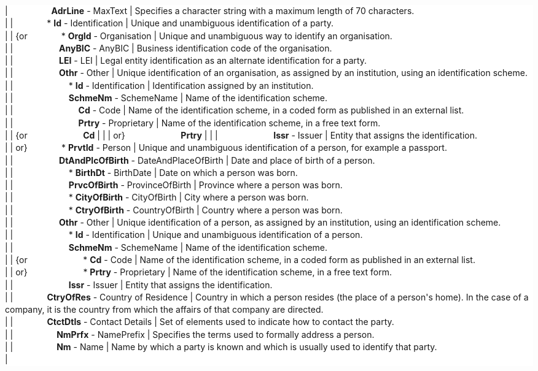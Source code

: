 | &nbsp;&nbsp;&nbsp;&nbsp;&nbsp;&nbsp;&nbsp;&nbsp;&nbsp;&nbsp;&nbsp;&nbsp;&nbsp;&nbsp;&nbsp;&nbsp;  **AdrLine** - MaxText | Specifies a character string with a maximum length of 70 characters.<br> |
| &nbsp;&nbsp;&nbsp;&nbsp;&nbsp;&nbsp;&nbsp;&nbsp;&nbsp;&nbsp;&nbsp;&nbsp; * **Id** - Identification | Unique and unambiguous identification of a party.<br> |
| {or&nbsp;&nbsp;&nbsp;&nbsp;&nbsp;&nbsp;&nbsp;&nbsp;&nbsp;&nbsp;&nbsp;&nbsp;&nbsp; * **OrgId** - Organisation | Unique and unambiguous way to identify an organisation.<br> |
| &nbsp;&nbsp;&nbsp;&nbsp;&nbsp;&nbsp;&nbsp;&nbsp;&nbsp;&nbsp;&nbsp;&nbsp;&nbsp;&nbsp;&nbsp;&nbsp;&nbsp;  **AnyBIC** - AnyBIC | Business identification code of the organisation.<br> |
| &nbsp;&nbsp;&nbsp;&nbsp;&nbsp;&nbsp;&nbsp;&nbsp;&nbsp;&nbsp;&nbsp;&nbsp;&nbsp;&nbsp;&nbsp;&nbsp;&nbsp;  **LEI** - LEI | Legal entity identification as an alternate identification for a party.<br> |
| &nbsp;&nbsp;&nbsp;&nbsp;&nbsp;&nbsp;&nbsp;&nbsp;&nbsp;&nbsp;&nbsp;&nbsp;&nbsp;&nbsp;&nbsp;&nbsp;&nbsp;  **Othr** - Other | Unique identification of an organisation, as assigned by an institution, using an identification scheme.<br> |
| &nbsp;&nbsp;&nbsp;&nbsp;&nbsp;&nbsp;&nbsp;&nbsp;&nbsp;&nbsp;&nbsp;&nbsp;&nbsp;&nbsp;&nbsp;&nbsp;&nbsp;&nbsp;&nbsp;&nbsp;&nbsp; * **Id** - Identification | Identification assigned by an institution.<br> |
| &nbsp;&nbsp;&nbsp;&nbsp;&nbsp;&nbsp;&nbsp;&nbsp;&nbsp;&nbsp;&nbsp;&nbsp;&nbsp;&nbsp;&nbsp;&nbsp;&nbsp;&nbsp;&nbsp;&nbsp;&nbsp;  **SchmeNm** - SchemeName | Name of the identification scheme.<br> |
| &nbsp;&nbsp;&nbsp;&nbsp;&nbsp;&nbsp;&nbsp;&nbsp;&nbsp;&nbsp;&nbsp;&nbsp;&nbsp;&nbsp;&nbsp;&nbsp;&nbsp;&nbsp;&nbsp;&nbsp;&nbsp;&nbsp;&nbsp;&nbsp;&nbsp;  **Cd** - Code | Name of the identification scheme, in a coded form as published in an external list.<br> |
| &nbsp;&nbsp;&nbsp;&nbsp;&nbsp;&nbsp;&nbsp;&nbsp;&nbsp;&nbsp;&nbsp;&nbsp;&nbsp;&nbsp;&nbsp;&nbsp;&nbsp;&nbsp;&nbsp;&nbsp;&nbsp;&nbsp;&nbsp;&nbsp;&nbsp;  **Prtry** - Proprietary | Name of the identification scheme, in a free text form.<br> |
| {or&nbsp;&nbsp;&nbsp;&nbsp;&nbsp;&nbsp;&nbsp;&nbsp;&nbsp;&nbsp;&nbsp;&nbsp;&nbsp;&nbsp;&nbsp;&nbsp;&nbsp;&nbsp;&nbsp;&nbsp;&nbsp;&nbsp;  **Cd** |  |
| or}&nbsp;&nbsp;&nbsp;&nbsp;&nbsp;&nbsp;&nbsp;&nbsp;&nbsp;&nbsp;&nbsp;&nbsp;&nbsp;&nbsp;&nbsp;&nbsp;&nbsp;&nbsp;&nbsp;&nbsp;&nbsp;&nbsp;  **Prtry** |  |
| &nbsp;&nbsp;&nbsp;&nbsp;&nbsp;&nbsp;&nbsp;&nbsp;&nbsp;&nbsp;&nbsp;&nbsp;&nbsp;&nbsp;&nbsp;&nbsp;&nbsp;&nbsp;&nbsp;&nbsp;&nbsp;  **Issr** - Issuer | Entity that assigns the identification.<br> |
| or}&nbsp;&nbsp;&nbsp;&nbsp;&nbsp;&nbsp;&nbsp;&nbsp;&nbsp;&nbsp;&nbsp;&nbsp;&nbsp; * **PrvtId** - Person | Unique and unambiguous identification of a person, for example a passport.<br> |
| &nbsp;&nbsp;&nbsp;&nbsp;&nbsp;&nbsp;&nbsp;&nbsp;&nbsp;&nbsp;&nbsp;&nbsp;&nbsp;&nbsp;&nbsp;&nbsp;&nbsp;  **DtAndPlcOfBirth** - DateAndPlaceOfBirth | Date and place of birth of a person.<br> |
| &nbsp;&nbsp;&nbsp;&nbsp;&nbsp;&nbsp;&nbsp;&nbsp;&nbsp;&nbsp;&nbsp;&nbsp;&nbsp;&nbsp;&nbsp;&nbsp;&nbsp;&nbsp;&nbsp;&nbsp;&nbsp; * **BirthDt** - BirthDate | Date on which a person was born.<br> |
| &nbsp;&nbsp;&nbsp;&nbsp;&nbsp;&nbsp;&nbsp;&nbsp;&nbsp;&nbsp;&nbsp;&nbsp;&nbsp;&nbsp;&nbsp;&nbsp;&nbsp;&nbsp;&nbsp;&nbsp;&nbsp;  **PrvcOfBirth** - ProvinceOfBirth | Province where a person was born.<br> |
| &nbsp;&nbsp;&nbsp;&nbsp;&nbsp;&nbsp;&nbsp;&nbsp;&nbsp;&nbsp;&nbsp;&nbsp;&nbsp;&nbsp;&nbsp;&nbsp;&nbsp;&nbsp;&nbsp;&nbsp;&nbsp; * **CityOfBirth** - CityOfBirth | City where a person was born.<br> |
| &nbsp;&nbsp;&nbsp;&nbsp;&nbsp;&nbsp;&nbsp;&nbsp;&nbsp;&nbsp;&nbsp;&nbsp;&nbsp;&nbsp;&nbsp;&nbsp;&nbsp;&nbsp;&nbsp;&nbsp;&nbsp; * **CtryOfBirth** - CountryOfBirth | Country where a person was born.<br> |
| &nbsp;&nbsp;&nbsp;&nbsp;&nbsp;&nbsp;&nbsp;&nbsp;&nbsp;&nbsp;&nbsp;&nbsp;&nbsp;&nbsp;&nbsp;&nbsp;&nbsp;  **Othr** - Other | Unique identification of a person, as assigned by an institution, using an identification scheme.<br> |
| &nbsp;&nbsp;&nbsp;&nbsp;&nbsp;&nbsp;&nbsp;&nbsp;&nbsp;&nbsp;&nbsp;&nbsp;&nbsp;&nbsp;&nbsp;&nbsp;&nbsp;&nbsp;&nbsp;&nbsp;&nbsp; * **Id** - Identification | Unique and unambiguous identification of a person.<br> |
| &nbsp;&nbsp;&nbsp;&nbsp;&nbsp;&nbsp;&nbsp;&nbsp;&nbsp;&nbsp;&nbsp;&nbsp;&nbsp;&nbsp;&nbsp;&nbsp;&nbsp;&nbsp;&nbsp;&nbsp;&nbsp;  **SchmeNm** - SchemeName | Name of the identification scheme.<br> |
| {or&nbsp;&nbsp;&nbsp;&nbsp;&nbsp;&nbsp;&nbsp;&nbsp;&nbsp;&nbsp;&nbsp;&nbsp;&nbsp;&nbsp;&nbsp;&nbsp;&nbsp;&nbsp;&nbsp;&nbsp;&nbsp;&nbsp; * **Cd** - Code | Name of the identification scheme, in a coded form as published in an external list.<br> |
| or}&nbsp;&nbsp;&nbsp;&nbsp;&nbsp;&nbsp;&nbsp;&nbsp;&nbsp;&nbsp;&nbsp;&nbsp;&nbsp;&nbsp;&nbsp;&nbsp;&nbsp;&nbsp;&nbsp;&nbsp;&nbsp;&nbsp; * **Prtry** - Proprietary | Name of the identification scheme, in a free text form.<br> |
| &nbsp;&nbsp;&nbsp;&nbsp;&nbsp;&nbsp;&nbsp;&nbsp;&nbsp;&nbsp;&nbsp;&nbsp;&nbsp;&nbsp;&nbsp;&nbsp;&nbsp;&nbsp;&nbsp;&nbsp;&nbsp;  **Issr** - Issuer | Entity that assigns the identification.<br> |
| &nbsp;&nbsp;&nbsp;&nbsp;&nbsp;&nbsp;&nbsp;&nbsp;&nbsp;&nbsp;&nbsp;&nbsp;  **CtryOfRes** - Country of Residence | Country in which a person resides (the place of a person's home). In the case of a company, it is the country from which the affairs of that company are directed.<br> |
| &nbsp;&nbsp;&nbsp;&nbsp;&nbsp;&nbsp;&nbsp;&nbsp;&nbsp;&nbsp;&nbsp;&nbsp;  **CtctDtls** - Contact Details | Set of elements used to indicate how to contact the party.<br> |
| &nbsp;&nbsp;&nbsp;&nbsp;&nbsp;&nbsp;&nbsp;&nbsp;&nbsp;&nbsp;&nbsp;&nbsp;&nbsp;&nbsp;&nbsp;&nbsp;  **NmPrfx** - NamePrefix | Specifies the terms used to formally address a person.<br> |
| &nbsp;&nbsp;&nbsp;&nbsp;&nbsp;&nbsp;&nbsp;&nbsp;&nbsp;&nbsp;&nbsp;&nbsp;&nbsp;&nbsp;&nbsp;&nbsp;  **Nm** - Name | Name by which a party is known and which is usually used to identify that party.<br> |
